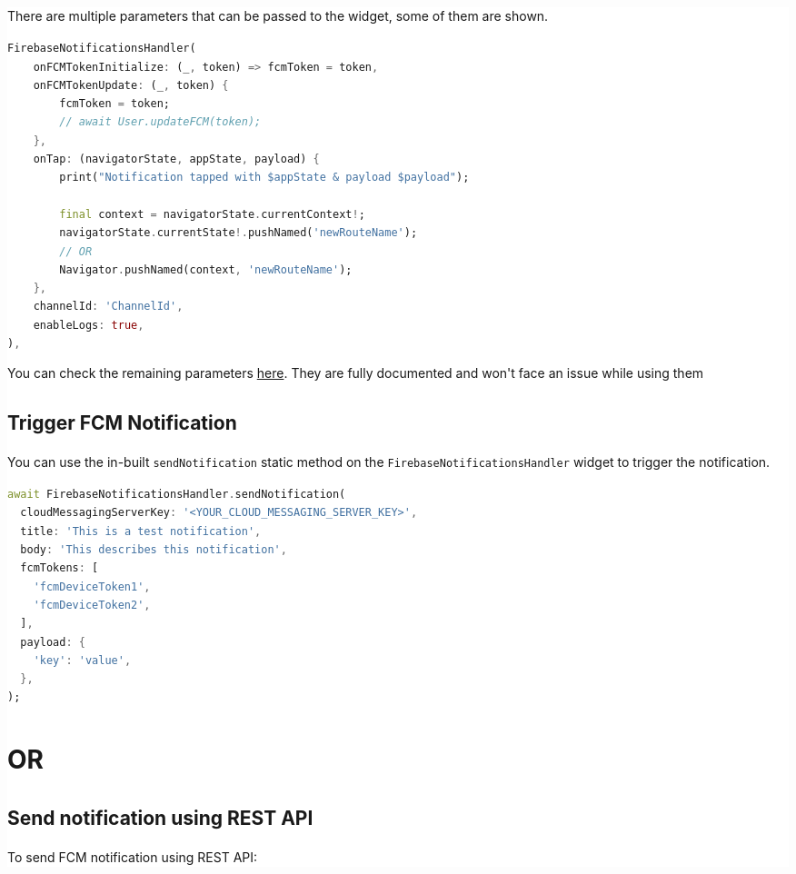There are multiple parameters that can be passed to the widget, some of them are shown.
```dart
FirebaseNotificationsHandler(
    onFCMTokenInitialize: (_, token) => fcmToken = token,
    onFCMTokenUpdate: (_, token) {
        fcmToken = token;
        // await User.updateFCM(token);
    },
    onTap: (navigatorState, appState, payload) {
        print("Notification tapped with $appState & payload $payload");

        final context = navigatorState.currentContext!;
        navigatorState.currentState!.pushNamed('newRouteName');
        // OR
        Navigator.pushNamed(context, 'newRouteName');
    },
    channelId: 'ChannelId',
    enableLogs: true,
),
```

You can check the remaining parameters [here](https://github.com/rithik-dev/firebase_notifications_handler/blob/master/lib/src/widget.dart).
They are fully documented and won't face an issue while using them

## Trigger FCM Notification

You can use the in-built `sendNotification` static method on the `FirebaseNotificationsHandler` widget
to trigger the notification.

```dart
await FirebaseNotificationsHandler.sendNotification(
  cloudMessagingServerKey: '<YOUR_CLOUD_MESSAGING_SERVER_KEY>',
  title: 'This is a test notification',
  body: 'This describes this notification',
  fcmTokens: [
    'fcmDeviceToken1',
    'fcmDeviceToken2',
  ],
  payload: {
    'key': 'value',
  },
);
```

# OR

## Send notification using REST API

To send FCM notification using REST API:

